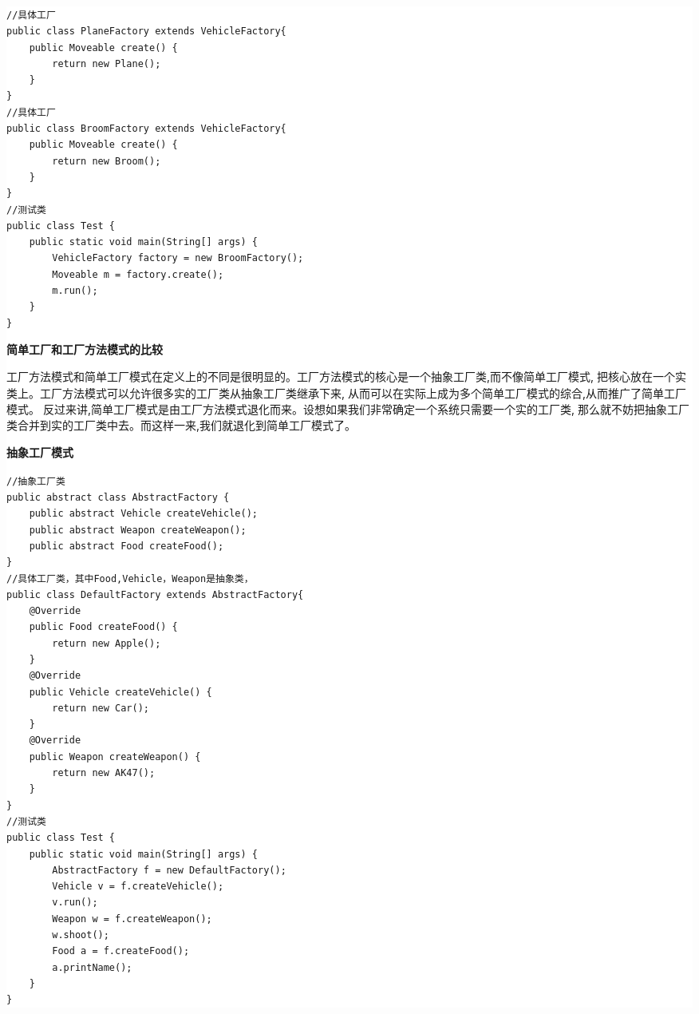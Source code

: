 ```
//具体工厂
public class PlaneFactory extends VehicleFactory{
    public Moveable create() {
        return new Plane();
    }
}
//具体工厂
public class BroomFactory extends VehicleFactory{
    public Moveable create() {
        return new Broom();
    }
}
//测试类
public class Test {
    public static void main(String[] args) {
        VehicleFactory factory = new BroomFactory();
        Moveable m = factory.create();
        m.run();
    }
}
```

**简单工厂和工厂方法模式的比较**

工厂方法模式和简单工厂模式在定义上的不同是很明显的。工厂方法模式的核心是一个抽象工厂类,而不像简单工厂模式, 把核心放在一个实类上。工厂方法模式可以允许很多实的工厂类从抽象工厂类继承下来, 从而可以在实际上成为多个简单工厂模式的综合,从而推广了简单工厂模式。 
反过来讲,简单工厂模式是由工厂方法模式退化而来。设想如果我们非常确定一个系统只需要一个实的工厂类, 那么就不妨把抽象工厂类合并到实的工厂类中去。而这样一来,我们就退化到简单工厂模式了。

**抽象工厂模式**

```
//抽象工厂类
public abstract class AbstractFactory {
    public abstract Vehicle createVehicle();
    public abstract Weapon createWeapon();
    public abstract Food createFood();
}
//具体工厂类，其中Food,Vehicle，Weapon是抽象类，
public class DefaultFactory extends AbstractFactory{
    @Override
    public Food createFood() {
        return new Apple();
    }
    @Override
    public Vehicle createVehicle() {
        return new Car();
    }
    @Override
    public Weapon createWeapon() {
        return new AK47();
    }
}
//测试类
public class Test {
    public static void main(String[] args) {
        AbstractFactory f = new DefaultFactory();
        Vehicle v = f.createVehicle();
        v.run();
        Weapon w = f.createWeapon();
        w.shoot();
        Food a = f.createFood();
        a.printName();
    }
}
```
